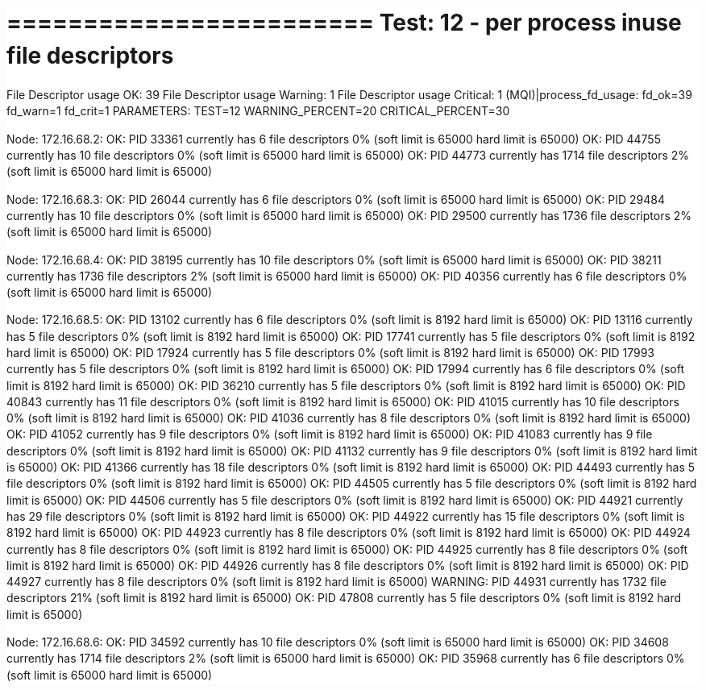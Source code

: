 ========================
Test: 12 - per process inuse file descriptors
========================

File Descriptor usage OK: 39 File Descriptor usage Warning: 1 File Descriptor usage Critical: 1  (MQI)|process_fd_usage: fd_ok=39 fd_warn=1 fd_crit=1 PARAMETERS: TEST=12 WARNING_PERCENT=20 CRITICAL_PERCENT=30

Node: 172.16.68.2:
   OK: PID 33361 currently has 6 file descriptors 0% (soft limit is 65000 hard limit is 65000)
   OK: PID 44755 currently has 10 file descriptors 0% (soft limit is 65000 hard limit is 65000)
   OK: PID 44773 currently has 1714 file descriptors 2% (soft limit is 65000 hard limit is 65000)

Node: 172.16.68.3:
   OK: PID 26044 currently has 6 file descriptors 0% (soft limit is 65000 hard limit is 65000)
   OK: PID 29484 currently has 10 file descriptors 0% (soft limit is 65000 hard limit is 65000)
   OK: PID 29500 currently has 1736 file descriptors 2% (soft limit is 65000 hard limit is 65000)

Node: 172.16.68.4:
   OK: PID 38195 currently has 10 file descriptors 0% (soft limit is 65000 hard limit is 65000)
   OK: PID 38211 currently has 1736 file descriptors 2% (soft limit is 65000 hard limit is 65000)
   OK: PID 40356 currently has 6 file descriptors 0% (soft limit is 65000 hard limit is 65000)

Node: 172.16.68.5:
   OK: PID 13102 currently has 6 file descriptors 0% (soft limit is 8192 hard limit is 65000)
   OK: PID 13116 currently has 5 file descriptors 0% (soft limit is 8192 hard limit is 65000)
   OK: PID 17741 currently has 5 file descriptors 0% (soft limit is 8192 hard limit is 65000)
   OK: PID 17924 currently has 5 file descriptors 0% (soft limit is 8192 hard limit is 65000)
   OK: PID 17993 currently has 5 file descriptors 0% (soft limit is 8192 hard limit is 65000)
   OK: PID 17994 currently has 6 file descriptors 0% (soft limit is 8192 hard limit is 65000)
   OK: PID 36210 currently has 5 file descriptors 0% (soft limit is 8192 hard limit is 65000)
   OK: PID 40843 currently has 11 file descriptors 0% (soft limit is 8192 hard limit is 65000)
   OK: PID 41015 currently has 10 file descriptors 0% (soft limit is 8192 hard limit is 65000)
   OK: PID 41036 currently has 8 file descriptors 0% (soft limit is 8192 hard limit is 65000)
   OK: PID 41052 currently has 9 file descriptors 0% (soft limit is 8192 hard limit is 65000)
   OK: PID 41083 currently has 9 file descriptors 0% (soft limit is 8192 hard limit is 65000)
   OK: PID 41132 currently has 9 file descriptors 0% (soft limit is 8192 hard limit is 65000)
   OK: PID 41366 currently has 18 file descriptors 0% (soft limit is 8192 hard limit is 65000)
   OK: PID 44493 currently has 5 file descriptors 0% (soft limit is 8192 hard limit is 65000)
   OK: PID 44505 currently has 5 file descriptors 0% (soft limit is 8192 hard limit is 65000)
   OK: PID 44506 currently has 5 file descriptors 0% (soft limit is 8192 hard limit is 65000)
   OK: PID 44921 currently has 29 file descriptors 0% (soft limit is 8192 hard limit is 65000)
   OK: PID 44922 currently has 15 file descriptors 0% (soft limit is 8192 hard limit is 65000)
   OK: PID 44923 currently has 8 file descriptors 0% (soft limit is 8192 hard limit is 65000)
   OK: PID 44924 currently has 8 file descriptors 0% (soft limit is 8192 hard limit is 65000)
   OK: PID 44925 currently has 8 file descriptors 0% (soft limit is 8192 hard limit is 65000)
   OK: PID 44926 currently has 8 file descriptors 0% (soft limit is 8192 hard limit is 65000)
   OK: PID 44927 currently has 8 file descriptors 0% (soft limit is 8192 hard limit is 65000)
   WARNING: PID 44931 currently has 1732 file descriptors 21% (soft limit is 8192 hard limit is 65000)
   OK: PID 47808 currently has 5 file descriptors 0% (soft limit is 8192 hard limit is 65000)

Node: 172.16.68.6:
   OK: PID 34592 currently has 10 file descriptors 0% (soft limit is 65000 hard limit is 65000)
   OK: PID 34608 currently has 1714 file descriptors 2% (soft limit is 65000 hard limit is 65000)
   OK: PID 35968 currently has 6 file descriptors 0% (soft limit is 65000 hard limit is 65000)
